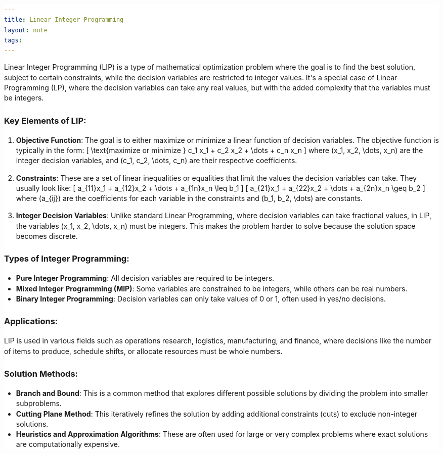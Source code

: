 ```yaml
---
title: Linear Integer Programming
layout: note
tags:
---
```


Linear Integer Programming (LIP) is a type of mathematical optimization problem where the goal is to find the best solution, subject to certain constraints, while the decision variables are restricted to integer values. It's a special case of Linear Programming (LP), where the decision variables can take any real values, but with the added complexity that the variables must be integers.

### Key Elements of LIP:

1. **Objective Function**: The goal is to either maximize or minimize a linear function of decision variables. The objective function is typically in the form:
   \[
   \text{maximize or minimize } c_1 x_1 + c_2 x_2 + \dots + c_n x_n
   \]
   where \(x_1, x_2, \dots, x_n\) are the integer decision variables, and \(c_1, c_2, \dots, c_n\) are their respective coefficients.

2. **Constraints**: These are a set of linear inequalities or equalities that limit the values the decision variables can take. They usually look like:
   \[
   a_{11}x_1 + a_{12}x_2 + \dots + a_{1n}x_n \leq b_1
   \]
   \[
   a_{21}x_1 + a_{22}x_2 + \dots + a_{2n}x_n \geq b_2
   \]
   where \(a_{ij}\) are the coefficients for each variable in the constraints and \(b_1, b_2, \dots\) are constants.

3. **Integer Decision Variables**: Unlike standard Linear Programming, where decision variables can take fractional values, in LIP, the variables \(x_1, x_2, \dots, x_n\) must be integers. This makes the problem harder to solve because the solution space becomes discrete.

### Types of Integer Programming:
- **Pure Integer Programming**: All decision variables are required to be integers.
- **Mixed Integer Programming (MIP)**: Some variables are constrained to be integers, while others can be real numbers.
- **Binary Integer Programming**: Decision variables can only take values of 0 or 1, often used in yes/no decisions.

### Applications:
LIP is used in various fields such as operations research, logistics, manufacturing, and finance, where decisions like the number of items to produce, schedule shifts, or allocate resources must be whole numbers.

### Solution Methods:
- **Branch and Bound**: This is a common method that explores different possible solutions by dividing the problem into smaller subproblems.
- **Cutting Plane Method**: This iteratively refines the solution by adding additional constraints (cuts) to exclude non-integer solutions.
- **Heuristics and Approximation Algorithms**: These are often used for large or very complex problems where exact solutions are computationally expensive.
